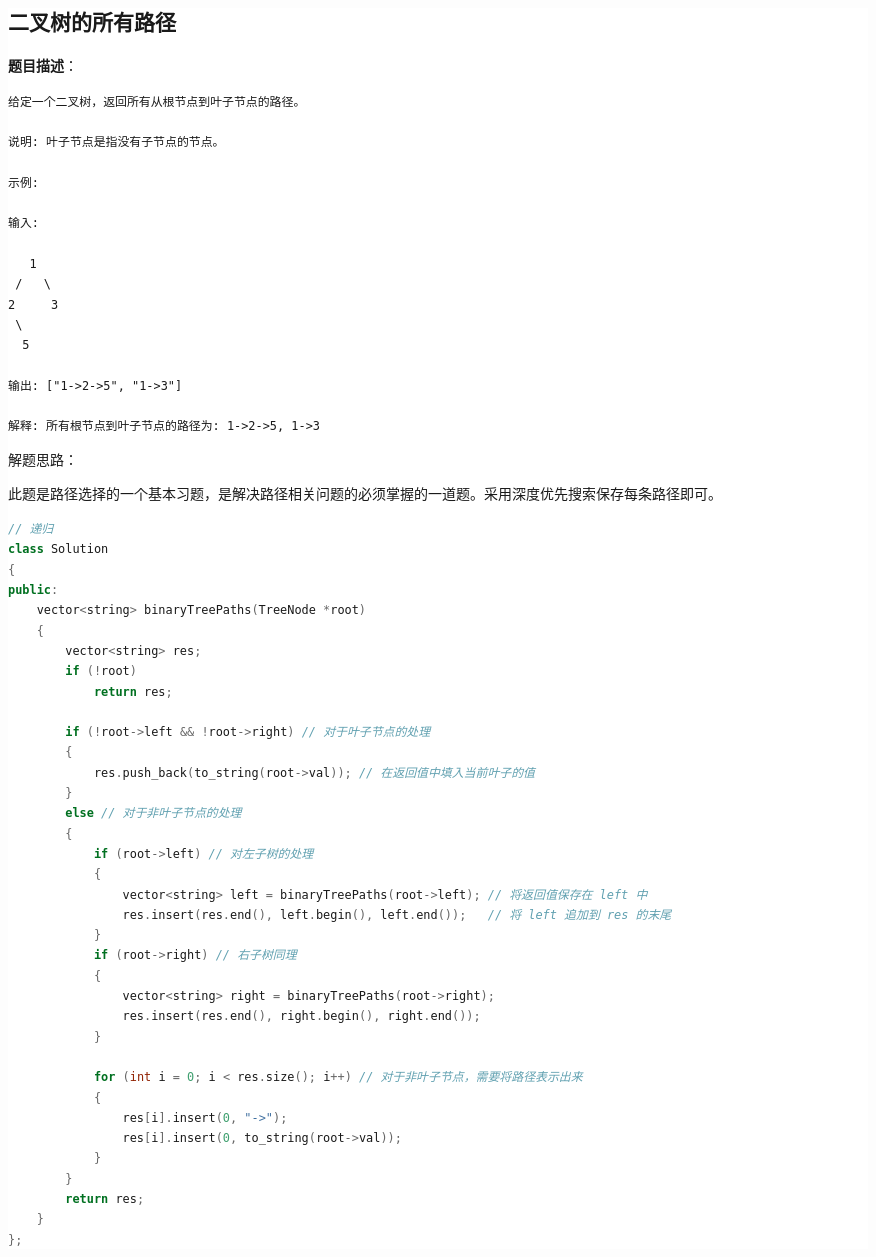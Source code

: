 
## 二叉树的所有路径
**题目描述**：

```
给定一个二叉树，返回所有从根节点到叶子节点的路径。

说明: 叶子节点是指没有子节点的节点。

示例:

输入:

   1
 /   \
2     3
 \
  5

输出: ["1->2->5", "1->3"]

解释: 所有根节点到叶子节点的路径为: 1->2->5, 1->3
```

解题思路：

此题是路径选择的一个基本习题，是解决路径相关问题的必须掌握的一道题。采用深度优先搜索保存每条路径即可。

```cpp
// 递归
class Solution
{
public:
    vector<string> binaryTreePaths(TreeNode *root)
    {
        vector<string> res;
        if (!root)
            return res;

        if (!root->left && !root->right) // 对于叶子节点的处理
        {
            res.push_back(to_string(root->val)); // 在返回值中填入当前叶子的值
        }
        else // 对于非叶子节点的处理
        {
            if (root->left) // 对左子树的处理
            {
                vector<string> left = binaryTreePaths(root->left); // 将返回值保存在 left 中
                res.insert(res.end(), left.begin(), left.end());   // 将 left 追加到 res 的末尾
            }
            if (root->right) // 右子树同理
            {
                vector<string> right = binaryTreePaths(root->right);
                res.insert(res.end(), right.begin(), right.end());
            }

            for (int i = 0; i < res.size(); i++) // 对于非叶子节点，需要将路径表示出来
            {
                res[i].insert(0, "->");
                res[i].insert(0, to_string(root->val));
            }
        }
        return res;
    }
};
```